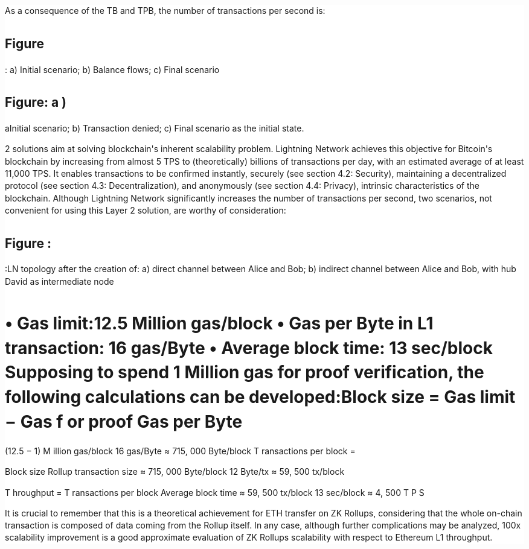 
As a consequence of the TB and TPB, the number of transactions per second is:

## Figure
: a) Initial scenario; b) Balance flows; c) Final scenario

## Figure: a )
aInitial scenario; b) Transaction denied; c) Final scenario as the initial state.


2 solutions aim at solving blockchain's inherent scalability problem. Lightning Network achieves this objective for Bitcoin's blockchain by increasing from almost 5 TPS to (theoretically) billions of transactions per day, with an estimated average of at least 11,000 TPS. It enables transactions to be confirmed instantly, securely (see section 4.2: Security), maintaining a decentralized protocol (see section 4.3: Decentralization), and anonymously (see section 4.4: Privacy), intrinsic characteristics of the blockchain. Although Lightning Network significantly increases the number of transactions per second, two scenarios, not convenient for using this Layer 2 solution, are worthy of consideration:

## Figure :
:LN topology after the creation of: a) direct channel between Alice and Bob; b) indirect channel between Alice and Bob, with hub David as intermediate node


• Gas limit:12.5 Million gas/block • Gas per Byte in L1 transaction: 16 gas/Byte • Average block time: 13 sec/block Supposing to spend 1 Million gas for proof verification, the following calculations can be developed:Block size = 
Gas limit − Gas f or proof 
Gas per Byte 
= 
(12.5 − 1) M illion gas/block 
16 gas/Byte 
≈ 715, 000 Byte/block 
T ransactions per block = 

Block size 
Rollup transaction size 
≈ 
715, 000 Byte/block 
12 Byte/tx 
≈ 59, 500 tx/block 

T hroughput = 
T ransactions per block 
Average block time 
≈ 
59, 500 tx/block 
13 sec/block 
≈ 4, 500 T P S 

It is crucial to remember that this is a theoretical achievement for ETH transfer on 
ZK Rollups, considering that the whole on-chain transaction is composed of data 
coming from the Rollup itself. In any case, although further complications may 
be analyzed, 100x scalability improvement is a good approximate evaluation of ZK 
Rollups scalability with respect to Ethereum L1 throughput. 
